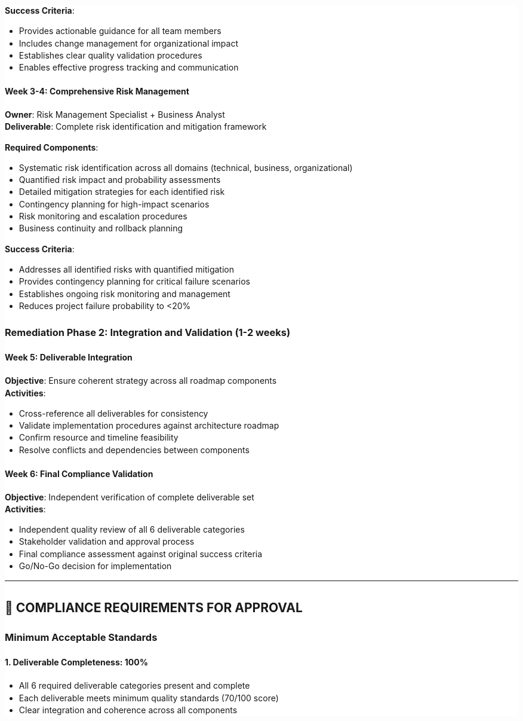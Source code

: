 **Success Criteria**:
- Provides actionable guidance for all team members
- Includes change management for organizational impact
- Establishes clear quality validation procedures
- Enables effective progress tracking and communication

#### **Week 3-4: Comprehensive Risk Management**
**Owner**: Risk Management Specialist + Business Analyst  
**Deliverable**: Complete risk identification and mitigation framework  

**Required Components**:
- Systematic risk identification across all domains (technical, business, organizational)
- Quantified risk impact and probability assessments
- Detailed mitigation strategies for each identified risk
- Contingency planning for high-impact scenarios
- Risk monitoring and escalation procedures
- Business continuity and rollback planning

**Success Criteria**:
- Addresses all identified risks with quantified mitigation
- Provides contingency planning for critical failure scenarios
- Establishes ongoing risk monitoring and management
- Reduces project failure probability to <20%

### **Remediation Phase 2: Integration and Validation (1-2 weeks)**

#### **Week 5: Deliverable Integration**
**Objective**: Ensure coherent strategy across all roadmap components  
**Activities**:
- Cross-reference all deliverables for consistency
- Validate implementation procedures against architecture roadmap
- Confirm resource and timeline feasibility
- Resolve conflicts and dependencies between components

#### **Week 6: Final Compliance Validation**
**Objective**: Independent verification of complete deliverable set  
**Activities**:
- Independent quality review of all 6 deliverable categories
- Stakeholder validation and approval process
- Final compliance assessment against original success criteria
- Go/No-Go decision for implementation

---

## 🎯 COMPLIANCE REQUIREMENTS FOR APPROVAL

### **Minimum Acceptable Standards**

#### **1. Deliverable Completeness: 100%**
- All 6 required deliverable categories present and complete
- Each deliverable meets minimum quality standards (70/100 score)
- Clear integration and coherence across all components
